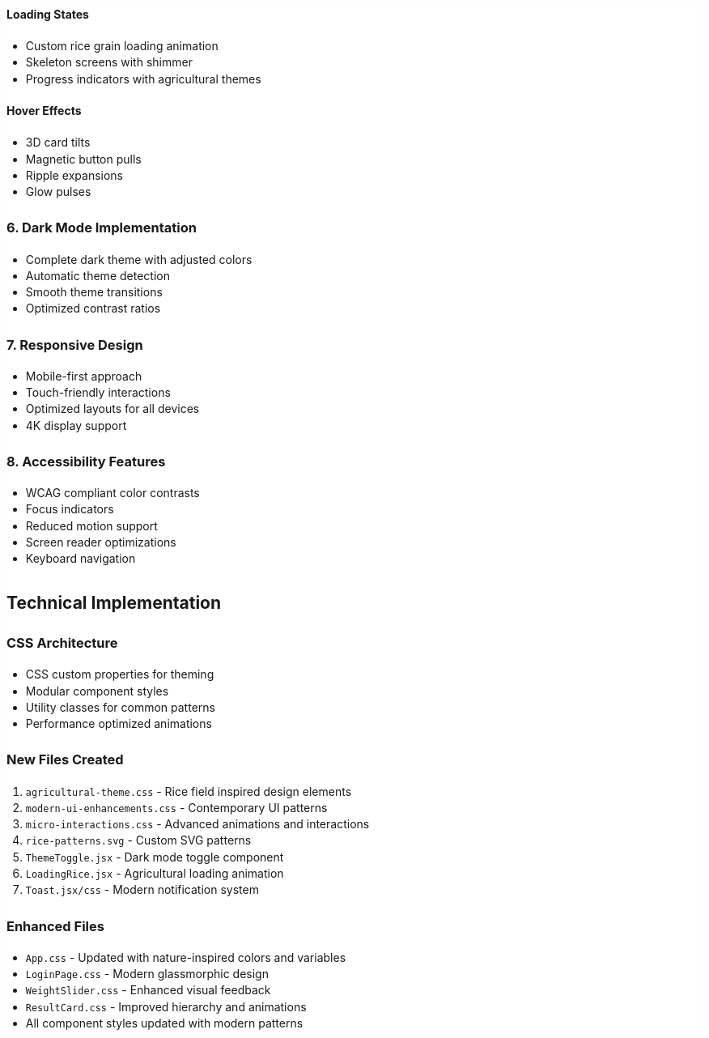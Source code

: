 #### Loading States
- Custom rice grain loading animation
- Skeleton screens with shimmer
- Progress indicators with agricultural themes

#### Hover Effects
- 3D card tilts
- Magnetic button pulls
- Ripple expansions
- Glow pulses

### 6. Dark Mode Implementation
- Complete dark theme with adjusted colors
- Automatic theme detection
- Smooth theme transitions
- Optimized contrast ratios

### 7. Responsive Design
- Mobile-first approach
- Touch-friendly interactions
- Optimized layouts for all devices
- 4K display support

### 8. Accessibility Features
- WCAG compliant color contrasts
- Focus indicators
- Reduced motion support
- Screen reader optimizations
- Keyboard navigation

## Technical Implementation

### CSS Architecture
- CSS custom properties for theming
- Modular component styles
- Utility classes for common patterns
- Performance optimized animations

### New Files Created
1. `agricultural-theme.css` - Rice field inspired design elements
2. `modern-ui-enhancements.css` - Contemporary UI patterns
3. `micro-interactions.css` - Advanced animations and interactions
4. `rice-patterns.svg` - Custom SVG patterns
5. `ThemeToggle.jsx` - Dark mode toggle component
6. `LoadingRice.jsx` - Agricultural loading animation
7. `Toast.jsx/css` - Modern notification system

### Enhanced Files
- `App.css` - Updated with nature-inspired colors and variables
- `LoginPage.css` - Modern glassmorphic design
- `WeightSlider.css` - Enhanced visual feedback
- `ResultCard.css` - Improved hierarchy and animations
- All component styles updated with modern patterns
